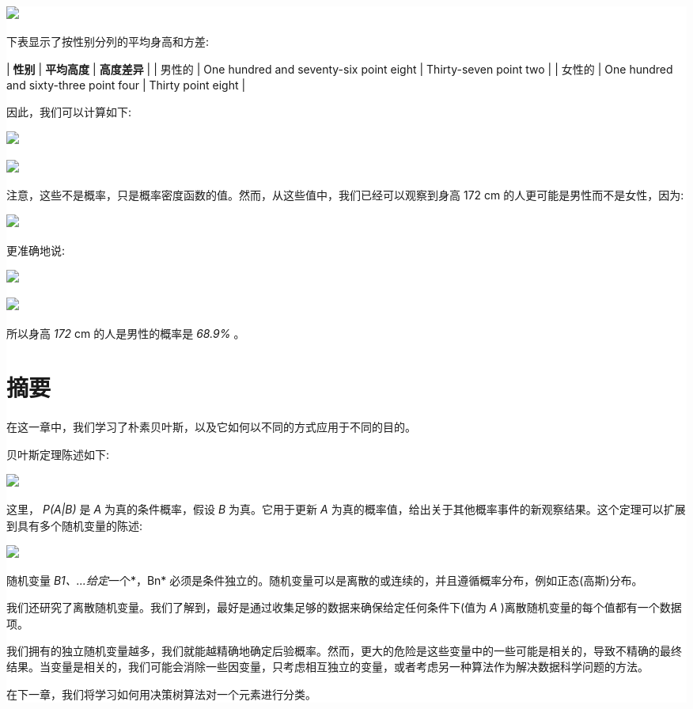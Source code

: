 ![](Images/9e873050-d211-4beb-a2aa-71d9e92b60d1.png)

下表显示了按性别分列的平均身高和方差:

| **性别** | **平均高度** | **高度差异** |
| 男性的 | One hundred and seventy-six point eight | Thirty-seven point two |
| 女性的 | One hundred and sixty-three point four | Thirty point eight |

因此，我们可以计算如下:

![](Images/b09b6973-a133-4315-90af-45500ef2010d.png)

![](Images/c217fffa-8ec2-4fcf-9a6c-26ee7e8c1f97.png)

注意，这些不是概率，只是概率密度函数的值。然而，从这些值中，我们已经可以观察到身高 172 cm 的人更可能是男性而不是女性，因为:

![](Images/d0f50b50-b969-498a-9dd4-cf33f29b3ff2.png)

更准确地说:

![](Images/fb09d676-5919-46b8-a422-726f60fb9607.png)

![](Images/3da3fe22-f207-4c58-a2dd-e775312e98e3.png)

所以身高 *172* cm 的人是男性的概率是 *68.9%* 。

<title>Unknown</title>  <link href="../stylesheet.css" rel="stylesheet" type="text/css"> <link href="../page_styles.css" rel="stylesheet" type="text/css">

# 摘要

在这一章中，我们学习了朴素贝叶斯，以及它如何以不同的方式应用于不同的目的。

贝叶斯定理陈述如下:

![](Images/5d22360b-62a2-4229-b95f-3863b4a71b76.png)

这里， *P(A|B)* 是 *A* 为真的条件概率，假设 *B* 为真。它用于更新 *A* 为真的概率值，给出关于其他概率事件的新观察结果。这个定理可以扩展到具有多个随机变量的陈述:

![](Images/7aab5897-71b6-48e3-8cba-88fdbac84ace.png)

随机变量 *B1、...给定*一个*，Bn* 必须是条件独立的。随机变量可以是离散的或连续的，并且遵循概率分布，例如正态(高斯)分布。

我们还研究了离散随机变量。我们了解到，最好是通过收集足够的数据来确保给定任何条件下(值为 *A* )离散随机变量的每个值都有一个数据项。

我们拥有的独立随机变量越多，我们就能越精确地确定后验概率。然而，更大的危险是这些变量中的一些可能是相关的，导致不精确的最终结果。当变量是相关的，我们可能会消除一些因变量，只考虑相互独立的变量，或者考虑另一种算法作为解决数据科学问题的方法。

在下一章，我们将学习如何用决策树算法对一个元素进行分类。

<title>Unknown</title>  <link href="../stylesheet.css" rel="stylesheet" type="text/css"> <link href="../page_styles.css" rel="stylesheet" type="text/css">
